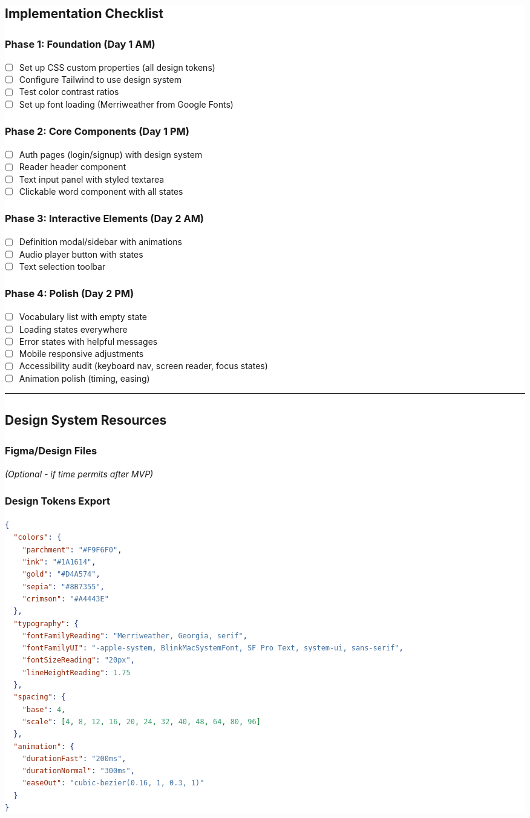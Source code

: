 ## Implementation Checklist

### Phase 1: Foundation (Day 1 AM)
- [ ] Set up CSS custom properties (all design tokens)
- [ ] Configure Tailwind to use design system
- [ ] Test color contrast ratios
- [ ] Set up font loading (Merriweather from Google Fonts)

### Phase 2: Core Components (Day 1 PM)
- [ ] Auth pages (login/signup) with design system
- [ ] Reader header component
- [ ] Text input panel with styled textarea
- [ ] Clickable word component with all states

### Phase 3: Interactive Elements (Day 2 AM)
- [ ] Definition modal/sidebar with animations
- [ ] Audio player button with states
- [ ] Text selection toolbar

### Phase 4: Polish (Day 2 PM)
- [ ] Vocabulary list with empty state
- [ ] Loading states everywhere
- [ ] Error states with helpful messages
- [ ] Mobile responsive adjustments
- [ ] Accessibility audit (keyboard nav, screen reader, focus states)
- [ ] Animation polish (timing, easing)

---

## Design System Resources

### Figma/Design Files
*(Optional - if time permits after MVP)*

### Design Tokens Export
```json
{
  "colors": {
    "parchment": "#F9F6F0",
    "ink": "#1A1614",
    "gold": "#D4A574",
    "sepia": "#8B7355",
    "crimson": "#A4443E"
  },
  "typography": {
    "fontFamilyReading": "Merriweather, Georgia, serif",
    "fontFamilyUI": "-apple-system, BlinkMacSystemFont, SF Pro Text, system-ui, sans-serif",
    "fontSizeReading": "20px",
    "lineHeightReading": 1.75
  },
  "spacing": {
    "base": 4,
    "scale": [4, 8, 12, 16, 20, 24, 32, 40, 48, 64, 80, 96]
  },
  "animation": {
    "durationFast": "200ms",
    "durationNormal": "300ms",
    "easeOut": "cubic-bezier(0.16, 1, 0.3, 1)"
  }
}
```